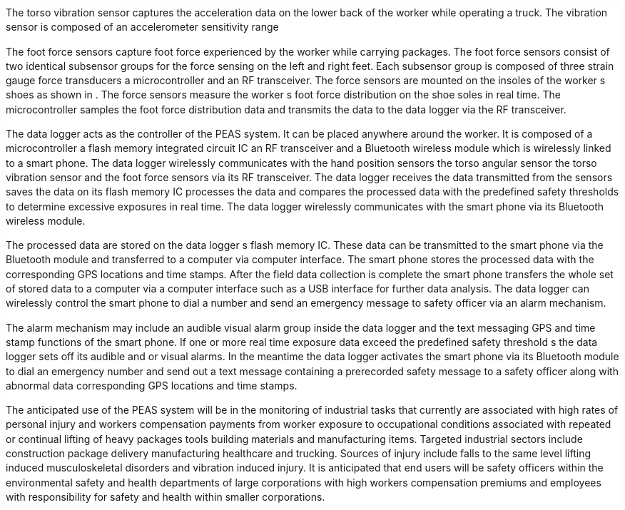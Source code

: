 The torso vibration sensor captures the acceleration data on the lower back of the worker while operating a truck. The vibration sensor is composed of an accelerometer sensitivity range 

The foot force sensors capture foot force experienced by the worker while carrying packages. The foot force sensors consist of two identical subsensor groups for the force sensing on the left and right feet. Each subsensor group is composed of three strain gauge force transducers a microcontroller and an RF transceiver. The force sensors are mounted on the insoles of the worker s shoes as shown in . The force sensors measure the worker s foot force distribution on the shoe soles in real time. The microcontroller samples the foot force distribution data and transmits the data to the data logger via the RF transceiver.

The data logger acts as the controller of the PEAS system. It can be placed anywhere around the worker. It is composed of a microcontroller a flash memory integrated circuit IC an RF transceiver and a Bluetooth wireless module which is wirelessly linked to a smart phone. The data logger wirelessly communicates with the hand position sensors the torso angular sensor the torso vibration sensor and the foot force sensors via its RF transceiver. The data logger receives the data transmitted from the sensors saves the data on its flash memory IC processes the data and compares the processed data with the predefined safety thresholds to determine excessive exposures in real time. The data logger wirelessly communicates with the smart phone via its Bluetooth wireless module.

The processed data are stored on the data logger s flash memory IC. These data can be transmitted to the smart phone via the Bluetooth module and transferred to a computer via computer interface. The smart phone stores the processed data with the corresponding GPS locations and time stamps. After the field data collection is complete the smart phone transfers the whole set of stored data to a computer via a computer interface such as a USB interface for further data analysis. The data logger can wirelessly control the smart phone to dial a number and send an emergency message to safety officer via an alarm mechanism.

The alarm mechanism may include an audible visual alarm group inside the data logger and the text messaging GPS and time stamp functions of the smart phone. If one or more real time exposure data exceed the predefined safety threshold s the data logger sets off its audible and or visual alarms. In the meantime the data logger activates the smart phone via its Bluetooth module to dial an emergency number and send out a text message containing a prerecorded safety message to a safety officer along with abnormal data corresponding GPS locations and time stamps.

The anticipated use of the PEAS system will be in the monitoring of industrial tasks that currently are associated with high rates of personal injury and workers compensation payments from worker exposure to occupational conditions associated with repeated or continual lifting of heavy packages tools building materials and manufacturing items. Targeted industrial sectors include construction package delivery manufacturing healthcare and trucking. Sources of injury include falls to the same level lifting induced musculoskeletal disorders and vibration induced injury. It is anticipated that end users will be safety officers within the environmental safety and health departments of large corporations with high workers compensation premiums and employees with responsibility for safety and health within smaller corporations.

